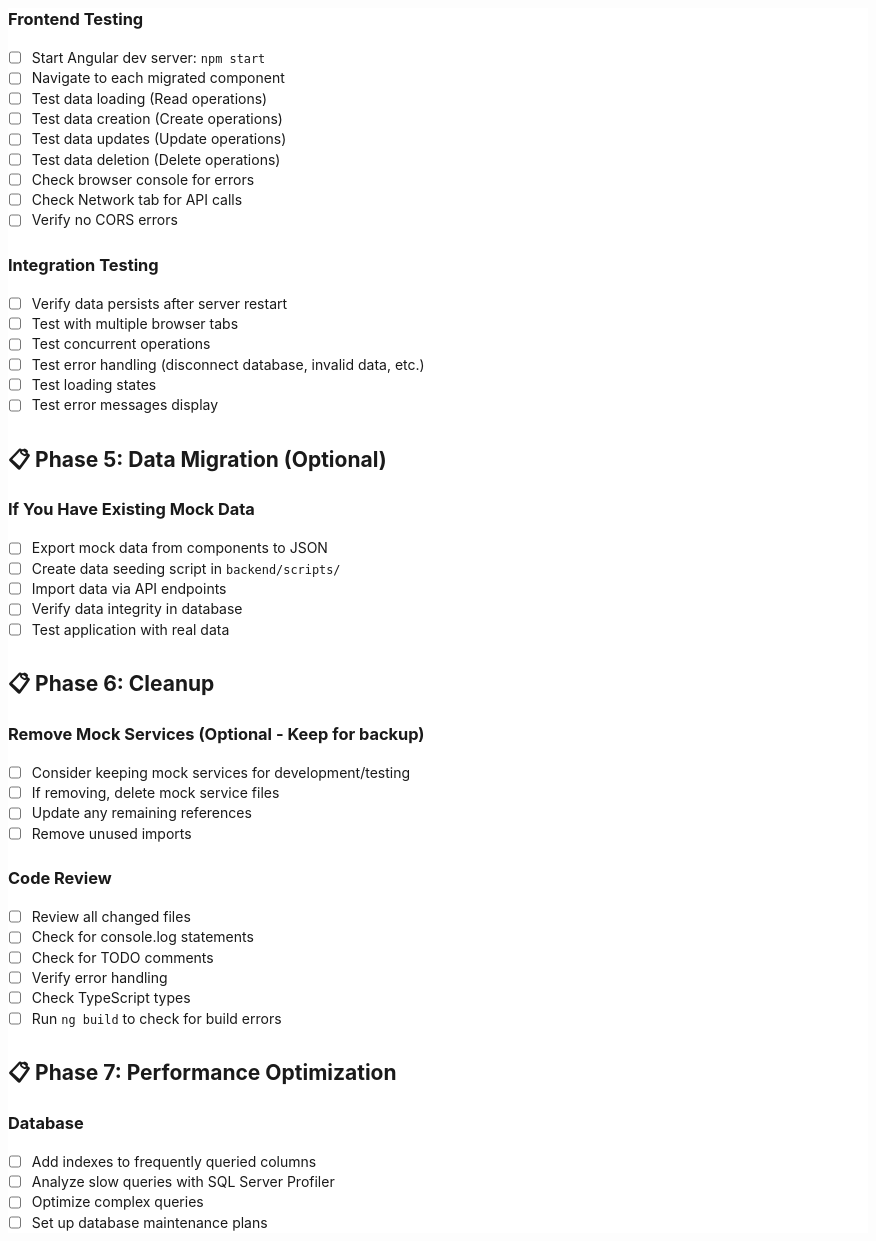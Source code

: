 ### Frontend Testing
- [ ] Start Angular dev server: `npm start`
- [ ] Navigate to each migrated component
- [ ] Test data loading (Read operations)
- [ ] Test data creation (Create operations)
- [ ] Test data updates (Update operations)
- [ ] Test data deletion (Delete operations)
- [ ] Check browser console for errors
- [ ] Check Network tab for API calls
- [ ] Verify no CORS errors

### Integration Testing
- [ ] Verify data persists after server restart
- [ ] Test with multiple browser tabs
- [ ] Test concurrent operations
- [ ] Test error handling (disconnect database, invalid data, etc.)
- [ ] Test loading states
- [ ] Test error messages display

## 📋 Phase 5: Data Migration (Optional)

### If You Have Existing Mock Data
- [ ] Export mock data from components to JSON
- [ ] Create data seeding script in `backend/scripts/`
- [ ] Import data via API endpoints
- [ ] Verify data integrity in database
- [ ] Test application with real data

## 📋 Phase 6: Cleanup

### Remove Mock Services (Optional - Keep for backup)
- [ ] Consider keeping mock services for development/testing
- [ ] If removing, delete mock service files
- [ ] Update any remaining references
- [ ] Remove unused imports

### Code Review
- [ ] Review all changed files
- [ ] Check for console.log statements
- [ ] Check for TODO comments
- [ ] Verify error handling
- [ ] Check TypeScript types
- [ ] Run `ng build` to check for build errors

## 📋 Phase 7: Performance Optimization

### Database
- [ ] Add indexes to frequently queried columns
- [ ] Analyze slow queries with SQL Server Profiler
- [ ] Optimize complex queries
- [ ] Set up database maintenance plans
